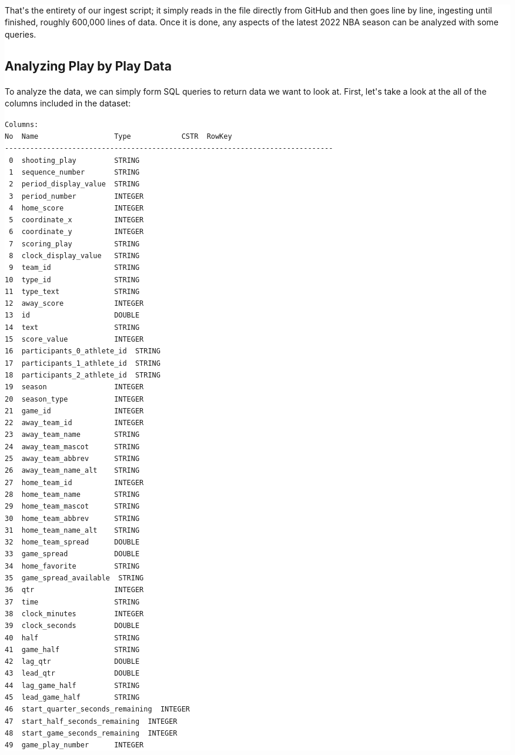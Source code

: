 
That's the entirety of our ingest script; it simply reads in the file directly from GitHub and then goes line by line, ingesting until finished, roughly 600,000 lines of data. Once it is done, any aspects of the latest 2022 NBA season can be analyzed with some queries.

## Analyzing Play by Play Data

To analyze the data, we can simply form SQL queries to return data we want to look at. First, let's take a look at the all of the columns included in the dataset: 

```bash
Columns:
No  Name                  Type            CSTR  RowKey
------------------------------------------------------------------------------
 0  shooting_play         STRING
 1  sequence_number       STRING
 2  period_display_value  STRING
 3  period_number         INTEGER
 4  home_score            INTEGER
 5  coordinate_x          INTEGER
 6  coordinate_y          INTEGER
 7  scoring_play          STRING
 8  clock_display_value   STRING
 9  team_id               STRING
10  type_id               STRING
11  type_text             STRING
12  away_score            INTEGER
13  id                    DOUBLE
14  text                  STRING
15  score_value           INTEGER
16  participants_0_athlete_id  STRING
17  participants_1_athlete_id  STRING
18  participants_2_athlete_id  STRING
19  season                INTEGER
20  season_type           INTEGER
21  game_id               INTEGER
22  away_team_id          INTEGER
23  away_team_name        STRING
24  away_team_mascot      STRING
25  away_team_abbrev      STRING
26  away_team_name_alt    STRING
27  home_team_id          INTEGER
28  home_team_name        STRING
29  home_team_mascot      STRING
30  home_team_abbrev      STRING
31  home_team_name_alt    STRING
32  home_team_spread      DOUBLE
33  game_spread           DOUBLE
34  home_favorite         STRING
35  game_spread_available  STRING
36  qtr                   INTEGER
37  time                  STRING
38  clock_minutes         INTEGER
39  clock_seconds         DOUBLE
40  half                  STRING
41  game_half             STRING
42  lag_qtr               DOUBLE
43  lead_qtr              DOUBLE
44  lag_game_half         STRING
45  lead_game_half        STRING
46  start_quarter_seconds_remaining  INTEGER
47  start_half_seconds_remaining  INTEGER
48  start_game_seconds_remaining  INTEGER
49  game_play_number      INTEGER
```